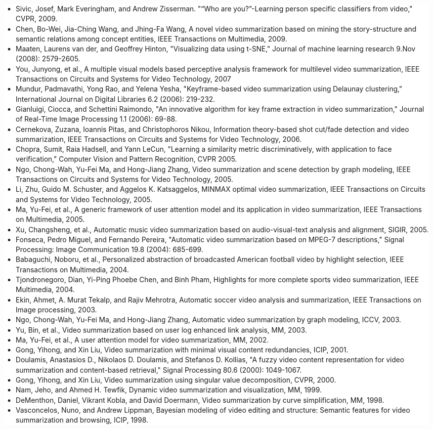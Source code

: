- Sivic, Josef, Mark Everingham, and Andrew Zisserman. "“Who are you?”-Learning person specific classifiers from video," CVPR, 2009.
- Chen, Bo-Wei, Jia-Ching Wang, and Jhing-Fa Wang, A novel video summarization based on mining the story-structure and semantic relations among concept entities, IEEE Transactions on Multimedia, 2009.
- Maaten, Laurens van der, and Geoffrey Hinton, "Visualizing data using t-SNE," Journal of machine learning research 9.Nov (2008): 2579-2605.
- You, Junyong, et al., A multiple visual models based perceptive analysis framework for multilevel video summarization, IEEE Transactions on Circuits and Systems for Video Technology, 2007
- Mundur, Padmavathi, Yong Rao, and Yelena Yesha, "Keyframe-based video summarization using Delaunay clustering," International Journal on Digital Libraries 6.2 (2006): 219-232.
- Gianluigi, Ciocca, and Schettini Raimondo, "An innovative algorithm for key frame extraction in video summarization," Journal of Real-Time Image Processing 1.1 (2006): 69-88.
- Cernekova, Zuzana, Ioannis Pitas, and Christophoros Nikou, Information theory-based shot cut/fade detection and video summarization, IEEE Transactions on Circuits and Systems for Video Technology, 2006.
- Chopra, Sumit, Raia Hadsell, and Yann LeCun, "Learning a similarity metric discriminatively, with application to face verification,"
Computer Vision and Pattern Recognition, CVPR 2005.
- Ngo, Chong-Wah, Yu-Fei Ma, and Hong-Jiang Zhang, Video summarization and scene detection by graph modeling, IEEE Transactions on Circuits and Systems for Video Technology, 2005.
- Li, Zhu, Guido M. Schuster, and Aggelos K. Katsaggelos, MINMAX optimal video summarization, IEEE Transactions on Circuits and Systems for Video Technology, 2005.
- Ma, Yu-Fei, et al., A generic framework of user attention model and its application in video summarization, IEEE Transactions on Multimedia, 2005.
- Xu, Changsheng, et al., Automatic music video summarization based on audio-visual-text analysis and alignment, SIGIR, 2005.
- Fonseca, Pedro Miguel, and Fernando Pereira,  "Automatic video summarization based on MPEG-7 descriptions," Signal Processing: Image Communication 19.8 (2004): 685-699.
- Babaguchi, Noboru, et al., Personalized abstraction of broadcasted American football video by highlight selection, IEEE Transactions on Multimedia, 2004.
- Tjondronegoro, Dian, Yi-Ping Phoebe Chen, and Binh Pham, Highlights for more complete sports video summarization, IEEE Multimedia, 2004.
- Ekin, Ahmet, A. Murat Tekalp, and Rajiv Mehrotra, Automatic soccer video analysis and summarization, IEEE Transactions on Image processing, 2003.
- Ngo, Chong-Wah, Yu-Fei Ma, and Hong-Jiang Zhang, Automatic video summarization by graph modeling, ICCV, 2003.
- Yu, Bin, et al., Video summarization based on user log enhanced link analysis, MM, 2003.
- Ma, Yu-Fei, et al., A user attention model for video summarization, MM, 2002.
- Gong, Yihong, and Xin Liu, Video summarization with minimal visual content redundancies, ICIP, 2001.
- Doulamis, Anastasios D., Nikolaos D. Doulamis, and Stefanos D. Kollias, "A fuzzy video content representation for video summarization and content-based retrieval," Signal Processing 80.6 (2000): 1049-1067.
- Gong, Yihong, and Xin Liu, Video summarization using singular value decomposition, CVPR, 2000.
- Nam, Jeho, and Ahmed H. Tewfik, Dynamic video summarization and visualization, MM, 1999.
- DeMenthon, Daniel, Vikrant Kobla, and David Doermann, Video summarization by curve simplification, MM, 1998.
- Vasconcelos, Nuno, and Andrew Lippman, Bayesian modeling of video editing and structure: Semantic features for video summarization and browsing, ICIP, 1998.
